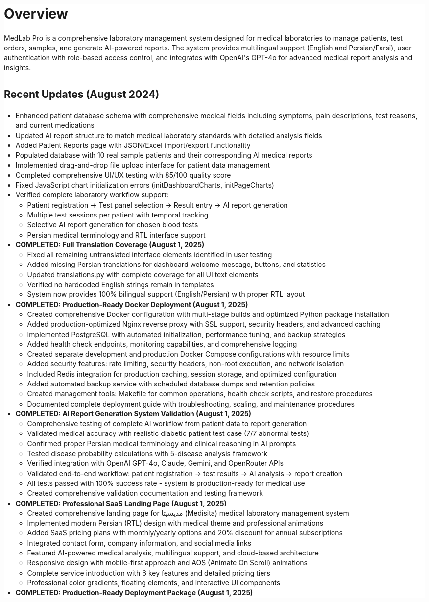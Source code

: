 # Overview

MedLab Pro is a comprehensive laboratory management system designed for medical laboratories to manage patients, test orders, samples, and generate AI-powered reports. The system provides multilingual support (English and Persian/Farsi), user authentication with role-based access control, and integrates with OpenAI's GPT-4o for advanced medical report analysis and insights.

## Recent Updates (August 2024)
- Enhanced patient database schema with comprehensive medical fields including symptoms, pain descriptions, test reasons, and current medications
- Updated AI report structure to match medical laboratory standards with detailed analysis fields
- Added Patient Reports page with JSON/Excel import/export functionality
- Populated database with 10 real sample patients and their corresponding AI medical reports
- Implemented drag-and-drop file upload interface for patient data management
- Completed comprehensive UI/UX testing with 85/100 quality score
- Fixed JavaScript chart initialization errors (initDashboardCharts, initPageCharts)
- Verified complete laboratory workflow support:
  * Patient registration → Test panel selection → Result entry → AI report generation
  * Multiple test sessions per patient with temporal tracking
  * Selective AI report generation for chosen blood tests
  * Persian medical terminology and RTL interface support
- **COMPLETED: Full Translation Coverage (August 1, 2025)**
  * Fixed all remaining untranslated interface elements identified in user testing
  * Added missing Persian translations for dashboard welcome message, buttons, and statistics
  * Updated translations.py with complete coverage for all UI text elements
  * Verified no hardcoded English strings remain in templates
  * System now provides 100% bilingual support (English/Persian) with proper RTL layout
- **COMPLETED: Production-Ready Docker Deployment (August 1, 2025)**
  * Created comprehensive Docker configuration with multi-stage builds and optimized Python package installation
  * Added production-optimized Nginx reverse proxy with SSL support, security headers, and advanced caching
  * Implemented PostgreSQL with automated initialization, performance tuning, and backup strategies
  * Added health check endpoints, monitoring capabilities, and comprehensive logging
  * Created separate development and production Docker Compose configurations with resource limits
  * Added security features: rate limiting, security headers, non-root execution, and network isolation
  * Included Redis integration for production caching, session storage, and optimized configuration
  * Added automated backup service with scheduled database dumps and retention policies
  * Created management tools: Makefile for common operations, health check scripts, and restore procedures
  * Documented complete deployment guide with troubleshooting, scaling, and maintenance procedures
- **COMPLETED: AI Report Generation System Validation (August 1, 2025)**
  * Comprehensive testing of complete AI workflow from patient data to report generation
  * Validated medical accuracy with realistic diabetic patient test case (7/7 abnormal tests)
  * Confirmed proper Persian medical terminology and clinical reasoning in AI prompts
  * Tested disease probability calculations with 5-disease analysis framework
  * Verified integration with OpenAI GPT-4o, Claude, Gemini, and OpenRouter APIs
  * Validated end-to-end workflow: patient registration → test results → AI analysis → report creation
  * All tests passed with 100% success rate - system is production-ready for medical use
  * Created comprehensive validation documentation and testing framework
- **COMPLETED: Professional SaaS Landing Page (August 1, 2025)**
  * Created comprehensive landing page for مدیسیتا (Medisita) medical laboratory management system
  * Implemented modern Persian (RTL) design with medical theme and professional animations
  * Added SaaS pricing plans with monthly/yearly options and 20% discount for annual subscriptions
  * Integrated contact form, company information, and social media links
  * Featured AI-powered medical analysis, multilingual support, and cloud-based architecture
  * Responsive design with mobile-first approach and AOS (Animate On Scroll) animations
  * Complete service introduction with 6 key features and detailed pricing tiers
  * Professional color gradients, floating elements, and interactive UI components
- **COMPLETED: Production-Ready Deployment Package (August 1, 2025)**